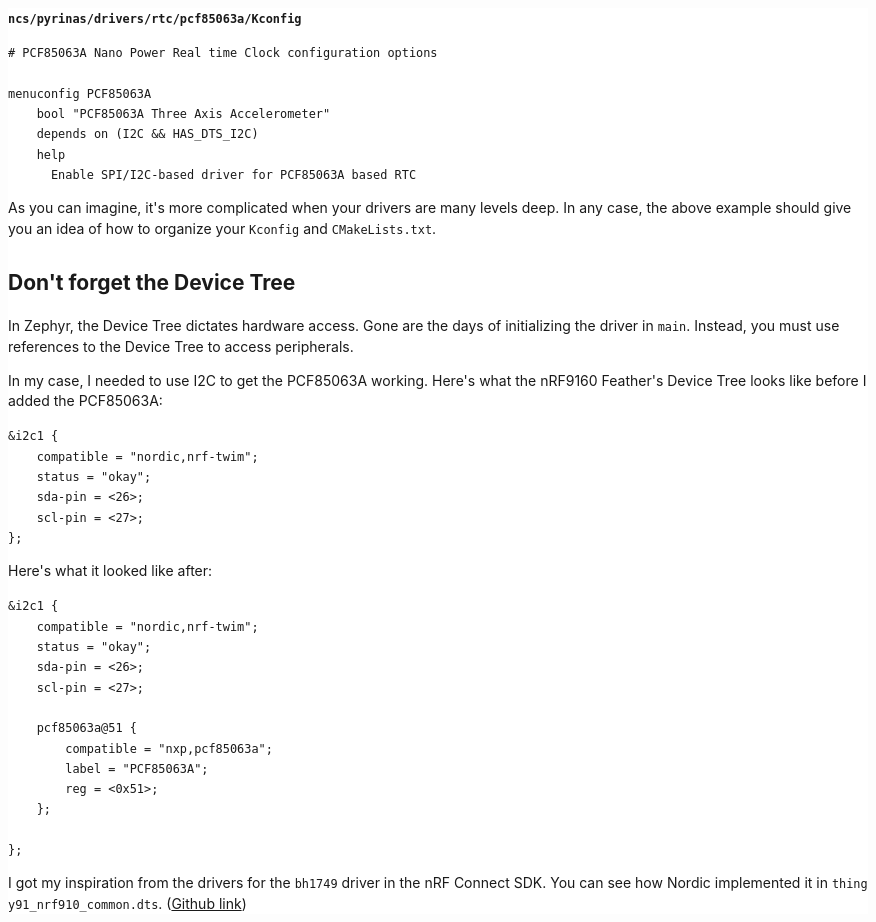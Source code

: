 **`ncs/pyrinas/drivers/rtc/pcf85063a/Kconfig`**

```
# PCF85063A Nano Power Real time Clock configuration options

menuconfig PCF85063A
    bool "PCF85063A Three Axis Accelerometer"
    depends on (I2C && HAS_DTS_I2C)
    help
      Enable SPI/I2C-based driver for PCF85063A based RTC
```

As you can imagine, it's more complicated when your drivers are many levels
deep. In any case, the above example should give you an idea of how to organize
your `Kconfig` and `CMakeLists.txt`.

## Don't forget the Device Tree

In Zephyr, the Device Tree dictates hardware access. Gone are the days of
initializing the driver in `main`. Instead, you must use references to the
Device Tree to access peripherals.

In my case, I needed to use I2C to get the PCF85063A working. Here's what the
nRF9160 Feather's Device Tree looks like before I added the PCF85063A:

```
&i2c1 {
    compatible = "nordic,nrf-twim";
    status = "okay";
    sda-pin = <26>;
    scl-pin = <27>;
};
```

Here's what it looked like after:

```
&i2c1 {
    compatible = "nordic,nrf-twim";
    status = "okay";
    sda-pin = <26>;
    scl-pin = <27>;

    pcf85063a@51 {
        compatible = "nxp,pcf85063a";
        label = "PCF85063A";
        reg = <0x51>;
    };

};
```

I got my inspiration from the drivers for the `bh1749` driver in the nRF Connect
SDK. You can see how Nordic implemented it in `thingy91_nrf910_common.dts`.
([Github link](https://github.com/nrfconnect/sdk-nrf/blob/master/boards/arm/thingy91_nrf9160/thingy91_nrf9160_common.dts))
